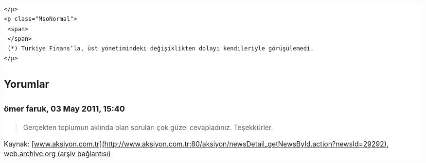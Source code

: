     </p>
    <p class="MsoNormal">
     <span>
     </span>
     (*) Türkiye Finans’la, üst yönetimindeki değişiklikten dolayı kendileriyle görüşülemedi.
    </p>
   </p>
  </font>
 </div>
 <div>
 </div>
 <div>
 </div>
</div>


## Yorumlar

### ömer faruk, 03 May 2011, 15:40
> Gerçekten toplumun aklında olan soruları çok güzel cevapladınız. Teşekkürler. 

Kaynak: [www.aksiyon.com.tr](http://www.aksiyon.com.tr:80/aksiyon/newsDetail_getNewsById.action?newsId=29292), [web.archive.org (arşiv bağlantısı)](http://web.archive.org/web/20120726155127/http://www.aksiyon.com.tr:80/aksiyon/newsDetail_getNewsById.action?newsId=29292)

